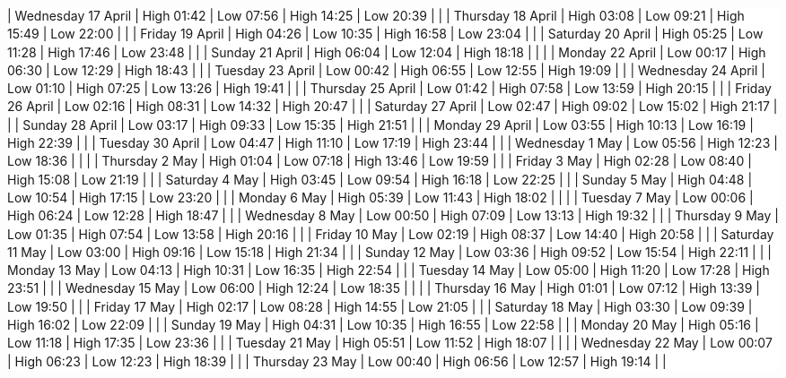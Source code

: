 | Wednesday 17 April | High 01:42 | Low 07:56 | High 14:25 | Low 20:39 |  |
| Thursday 18 April | High 03:08 | Low 09:21 | High 15:49 | Low 22:00 |  |
| Friday 19 April | High 04:26 | Low 10:35 | High 16:58 | Low 23:04 |  |
| Saturday 20 April | High 05:25 | Low 11:28 | High 17:46 | Low 23:48 |  |
| Sunday 21 April | High 06:04 | Low 12:04 | High 18:18 |  |  |
| Monday 22 April | Low 00:17 | High 06:30 | Low 12:29 | High 18:43 |  |
| Tuesday 23 April | Low 00:42 | High 06:55 | Low 12:55 | High 19:09 |  |
| Wednesday 24 April | Low 01:10 | High 07:25 | Low 13:26 | High 19:41 |  |
| Thursday 25 April | Low 01:42 | High 07:58 | Low 13:59 | High 20:15 |  |
| Friday 26 April | Low 02:16 | High 08:31 | Low 14:32 | High 20:47 |  |
| Saturday 27 April | Low 02:47 | High 09:02 | Low 15:02 | High 21:17 |  |
| Sunday 28 April | Low 03:17 | High 09:33 | Low 15:35 | High 21:51 |  |
| Monday 29 April | Low 03:55 | High 10:13 | Low 16:19 | High 22:39 |  |
| Tuesday 30 April | Low 04:47 | High 11:10 | Low 17:19 | High 23:44 |  |
| Wednesday 1 May | Low 05:56 | High 12:23 | Low 18:36 |  |  |
| Thursday 2 May | High 01:04 | Low 07:18 | High 13:46 | Low 19:59 |  |
| Friday 3 May | High 02:28 | Low 08:40 | High 15:08 | Low 21:19 |  |
| Saturday 4 May | High 03:45 | Low 09:54 | High 16:18 | Low 22:25 |  |
| Sunday 5 May | High 04:48 | Low 10:54 | High 17:15 | Low 23:20 |  |
| Monday 6 May | High 05:39 | Low 11:43 | High 18:02 |  |  |
| Tuesday 7 May | Low 00:06 | High 06:24 | Low 12:28 | High 18:47 |  |
| Wednesday 8 May | Low 00:50 | High 07:09 | Low 13:13 | High 19:32 |  |
| Thursday 9 May | Low 01:35 | High 07:54 | Low 13:58 | High 20:16 |  |
| Friday 10 May | Low 02:19 | High 08:37 | Low 14:40 | High 20:58 |  |
| Saturday 11 May | Low 03:00 | High 09:16 | Low 15:18 | High 21:34 |  |
| Sunday 12 May | Low 03:36 | High 09:52 | Low 15:54 | High 22:11 |  |
| Monday 13 May | Low 04:13 | High 10:31 | Low 16:35 | High 22:54 |  |
| Tuesday 14 May | Low 05:00 | High 11:20 | Low 17:28 | High 23:51 |  |
| Wednesday 15 May | Low 06:00 | High 12:24 | Low 18:35 |  |  |
| Thursday 16 May | High 01:01 | Low 07:12 | High 13:39 | Low 19:50 |  |
| Friday 17 May | High 02:17 | Low 08:28 | High 14:55 | Low 21:05 |  |
| Saturday 18 May | High 03:30 | Low 09:39 | High 16:02 | Low 22:09 |  |
| Sunday 19 May | High 04:31 | Low 10:35 | High 16:55 | Low 22:58 |  |
| Monday 20 May | High 05:16 | Low 11:18 | High 17:35 | Low 23:36 |  |
| Tuesday 21 May | High 05:51 | Low 11:52 | High 18:07 |  |  |
| Wednesday 22 May | Low 00:07 | High 06:23 | Low 12:23 | High 18:39 |  |
| Thursday 23 May | Low 00:40 | High 06:56 | Low 12:57 | High 19:14 |  |